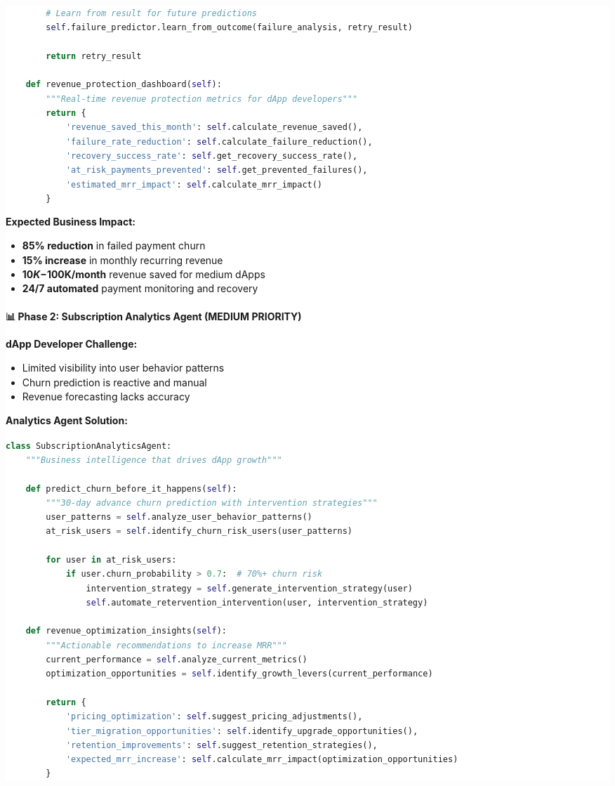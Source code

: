 ```python
        # Learn from result for future predictions
        self.failure_predictor.learn_from_outcome(failure_analysis, retry_result)

        return retry_result

    def revenue_protection_dashboard(self):
        """Real-time revenue protection metrics for dApp developers"""
        return {
            'revenue_saved_this_month': self.calculate_revenue_saved(),
            'failure_rate_reduction': self.calculate_failure_reduction(),
            'recovery_success_rate': self.get_recovery_success_rate(),
            'at_risk_payments_prevented': self.get_prevented_failures(),
            'estimated_mrr_impact': self.calculate_mrr_impact()
        }
```

**Expected Business Impact:**
- **85% reduction** in failed payment churn
- **15% increase** in monthly recurring revenue
- **$10K-$100K/month** revenue saved for medium dApps
- **24/7 automated** payment monitoring and recovery

#### 📊 **Phase 2: Subscription Analytics Agent (MEDIUM PRIORITY)**
**dApp Developer Challenge:**
- Limited visibility into user behavior patterns
- Churn prediction is reactive and manual
- Revenue forecasting lacks accuracy

**Analytics Agent Solution:**
```python
class SubscriptionAnalyticsAgent:
    """Business intelligence that drives dApp growth"""

    def predict_churn_before_it_happens(self):
        """30-day advance churn prediction with intervention strategies"""
        user_patterns = self.analyze_user_behavior_patterns()
        at_risk_users = self.identify_churn_risk_users(user_patterns)

        for user in at_risk_users:
            if user.churn_probability > 0.7:  # 70%+ churn risk
                intervention_strategy = self.generate_intervention_strategy(user)
                self.automate_retervention_intervention(user, intervention_strategy)

    def revenue_optimization_insights(self):
        """Actionable recommendations to increase MRR"""
        current_performance = self.analyze_current_metrics()
        optimization_opportunities = self.identify_growth_levers(current_performance)

        return {
            'pricing_optimization': self.suggest_pricing_adjustments(),
            'tier_migration_opportunities': self.identify_upgrade_opportunities(),
            'retention_improvements': self.suggest_retention_strategies(),
            'expected_mrr_increase': self.calculate_mrr_impact(optimization_opportunities)
        }
```

